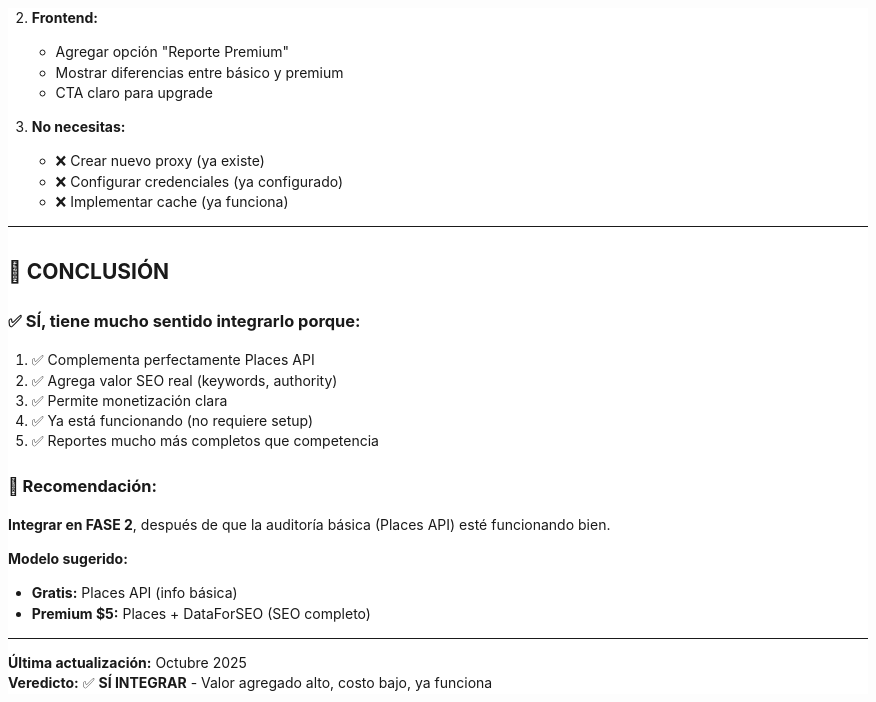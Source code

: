 2. **Frontend:**
   - Agregar opción "Reporte Premium"
   - Mostrar diferencias entre básico y premium
   - CTA claro para upgrade

3. **No necesitas:**
   - ❌ Crear nuevo proxy (ya existe)
   - ❌ Configurar credenciales (ya configurado)
   - ❌ Implementar cache (ya funciona)

---

## 🎯 **CONCLUSIÓN**

### **✅ SÍ, tiene mucho sentido integrarlo porque:**

1. ✅ Complementa perfectamente Places API
2. ✅ Agrega valor SEO real (keywords, authority)
3. ✅ Permite monetización clara
4. ✅ Ya está funcionando (no requiere setup)
5. ✅ Reportes mucho más completos que competencia

### **🚀 Recomendación:**

**Integrar en FASE 2**, después de que la auditoría básica (Places API) esté funcionando bien.

**Modelo sugerido:**
- **Gratis:** Places API (info básica)
- **Premium $5:** Places + DataForSEO (SEO completo)

---

**Última actualización:** Octubre 2025  
**Veredicto:** ✅ **SÍ INTEGRAR** - Valor agregado alto, costo bajo, ya funciona


